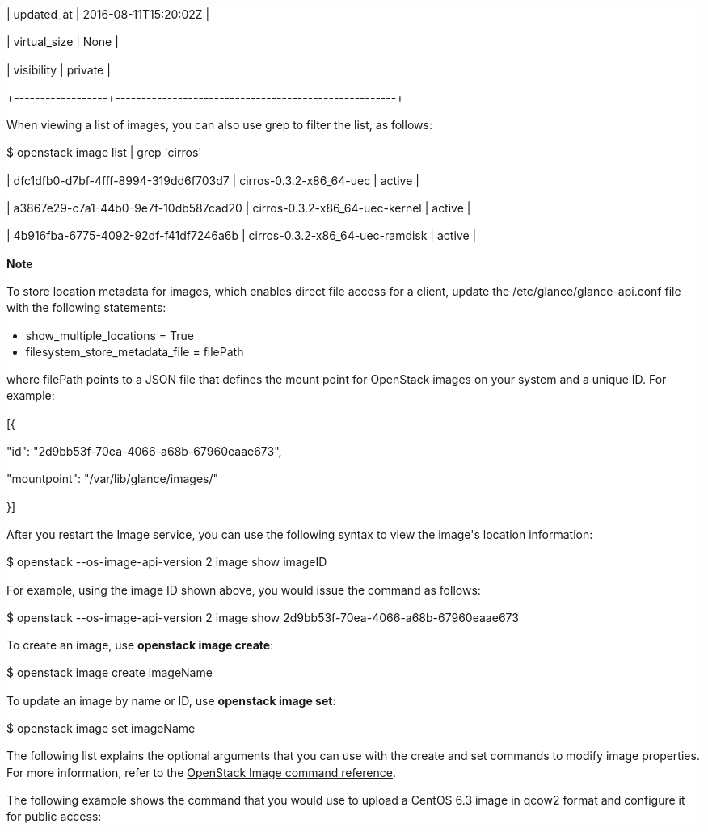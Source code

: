 | updated\_at | 2016-08-11T15:20:02Z |

| virtual\_size | None |

| visibility | private |

+------------------+------------------------------------------------------+

When viewing a list of images, you can also use grep to filter the list, as follows:

$ openstack image list | grep 'cirros'

| dfc1dfb0-d7bf-4fff-8994-319dd6f703d7 | cirros-0.3.2-x86\_64-uec | active |

| a3867e29-c7a1-44b0-9e7f-10db587cad20 | cirros-0.3.2-x86\_64-uec-kernel | active |

| 4b916fba-6775-4092-92df-f41df7246a6b | cirros-0.3.2-x86\_64-uec-ramdisk | active |

**Note**

To store location metadata for images, which enables direct file access for a client, update the /etc/glance/glance-api.conf file with the following statements:

* show\_multiple\_locations = True
* filesystem\_store\_metadata\_file = filePath

where filePath points to a JSON file that defines the mount point for OpenStack images on your system and a unique ID. For example:

[{

 "id": "2d9bb53f-70ea-4066-a68b-67960eaae673",

 "mountpoint": "/var/lib/glance/images/"

}]

After you restart the Image service, you can use the following syntax to view the image's location information:

$ openstack --os-image-api-version 2 image show imageID

For example, using the image ID shown above, you would issue the command as follows:

$ openstack --os-image-api-version 2 image show 2d9bb53f-70ea-4066-a68b-67960eaae673

To create an image, use **openstack image create**:

$ openstack image create imageName

To update an image by name or ID, use **openstack image set**:

$ openstack image set imageName

The following list explains the optional arguments that you can use with the create and set commands to modify image properties. For more information, refer to the [OpenStack Image command reference](http://docs.openstack.org/developer/python-openstackclient/command-objects/image.html).

The following example shows the command that you would use to upload a CentOS 6.3 image in qcow2 format and configure it for public access:

